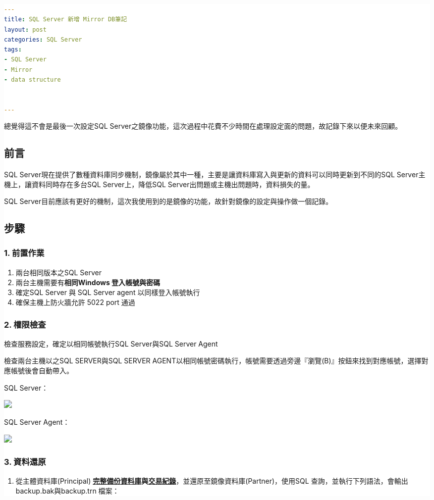 ```yaml
---
title: SQL Server 新增 Mirror DB筆記
layout: post
categories: SQL Server
tags:
- SQL Server
- Mirror
- data structure


---
```


總覺得這不會是最後一次設定SQL Server之鏡像功能，這次過程中花費不少時間在處理設定面的問題，故記錄下來以便未來回顧。



## 前言

SQL Server現在提供了數種資料庫同步機制，鏡像屬於其中一種，主要是讓資料庫寫入與更新的資料可以同時更新到不同的SQL Server主機上，讓資料同時存在多台SQL Server上，降低SQL Server出問題或主機出問題時，資料損失的量。

SQL Server目前應該有更好的機制，這次我使用到的是鏡像的功能，故針對鏡像的設定與操作做一個記錄。

## 步驟


### 1. 前置作業

1. 兩台相同版本之SQL Server
2. 兩台主機需要有**相同Windows 登入帳號與密碼**
3. 確定SQL Server 與 SQL Server agent 以同樣登入帳號執行
4. 確保主機上防火牆允許 5022 port 通過


### 2. 權限檢查

檢查服務設定，確定以相同帳號執行SQL Server與SQL Server Agent

檢查兩台主機以之SQL SERVER與SQL SERVER AGENT以相同帳號密碼執行，帳號需要透過旁邊『瀏覽(B)』按鈕來找到對應帳號，選擇對應帳號後會自動帶入。

SQL Server：  

<img src="https://imgur.com/l5md9ii.png"/>

SQL Server Agent：  

<img src="https://imgur.com/pVBVJ4E.png"/>



### 3. 資料還原

1. 從主體資料庫(Principal) **<u>完整備份資料庫</u>**與**<u>交易紀錄</u>**，並還原至鏡像資料庫(Partner)，使用SQL 查詢，並執行下列語法，會輸出backup.bak與backup.trn 檔案：
